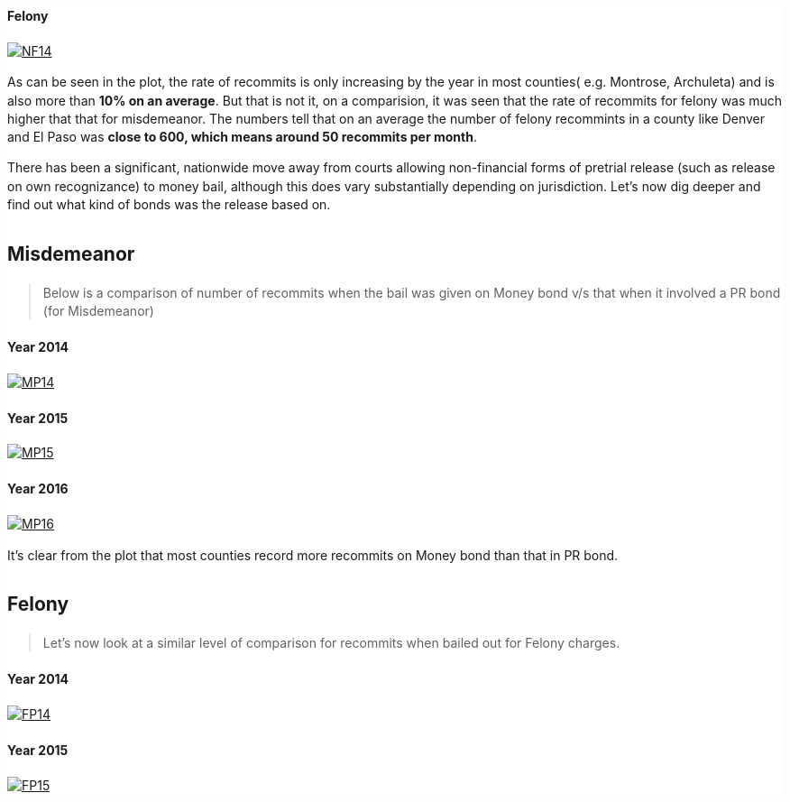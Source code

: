 </div>
<h4 id="felony">Felony</h4>
<div>
    <a href="https://plot.ly/~thechange/44/?share_key=OLmpZgT6jHwZPs0kYft0P9" target="_blank" title="NF14"><img src="https://plot.ly/~thechange/44.png?share_key=OLmpZgT6jHwZPs0kYft0P9" alt="NF14" width="600"></a>
    
</div>
<p>As can be seen in the plot, the rate of recommits is only increasing by the year in most counties( e.g. Montrose, Archuleta) and is also more than <strong>10% on an average</strong>. But that is not it, on a comparision, it was seen that the rate of recommits for felony was much higher that that for misdemeanor. The numbers tell that on an average the number of felony recommints in a county like Denver and El Paso was <strong>close to 600, which means around 50 recommits per month</strong>.</p>
<p>There has been a significant, nationwide move away from courts allowing non-financial forms of pretrial release (such as release on own recognizance) to money bail, although this does vary substantially depending on jurisdiction.  Let’s now dig deeper and find out what kind of bonds was the release based on.</p>
<h2 id="misdemeanor">Misdemeanor</h2>
<blockquote>
<p>Below is a comparison of number of recommits when the bail was given on Money bond v/s that when it involved a PR bond (for Misdemeanor)</p>
</blockquote>
<h4 id="year-2014">Year 2014</h4>
<div>
    <a href="https://plot.ly/~thechange/46/?share_key=jGiT2X89cY8XEgm0cbJqYN" target="_blank" title="MP14"><img src="https://plot.ly/~thechange/46.png?share_key=jGiT2X89cY8XEgm0cbJqYN" alt="MP14" width="600"></a>
    
</div>
<h4 id="year-2015">Year 2015</h4>
<div>
    <a href="https://plot.ly/~thechange/10/?share_key=GrQurTCZu7T1S6Giy3qpwS" target="_blank" title="MP15"><img src="https://plot.ly/~thechange/10.png?share_key=GrQurTCZu7T1S6Giy3qpwS" alt="MP15" width="600"></a>
    
</div>
<h4 id="year-2016">Year 2016</h4>
<div>
    <a href="https://plot.ly/~thechange/12/?share_key=FdkgfNh1YAlplnk3z4MbWE" target="_blank" title="MP16"><img src="https://plot.ly/~thechange/12.png?share_key=FdkgfNh1YAlplnk3z4MbWE" alt="MP16" width="600"></a>
    
</div>
<p>It’s clear from the plot that most counties record more recommits on Money bond than that in PR bond.</p>
<h2 id="felony-1">Felony</h2>
<blockquote>
<p>Let’s now look at a similar level of comparison for recommits when bailed out for Felony charges.</p>
</blockquote>
<h4 id="year-2014-1">Year 2014</h4>
<div>
    <a href="https://plot.ly/~thechange/32/?share_key=gbryVp83EPg1jS8JbHdXwm" target="_blank" title="FP14"><img src="https://plot.ly/~thechange/32.png?share_key=gbryVp83EPg1jS8JbHdXwm" alt="FP14" width="600"></a>
    
</div>
<h4 id="year-2015-1">Year 2015</h4>
<div>
    <a href="https://plot.ly/~thechange/34/?share_key=k9UtkDAB9lZJtd0wp9cF0l" target="_blank" title="FP15"><img src="https://plot.ly/~thechange/34.png?share_key=k9UtkDAB9lZJtd0wp9cF0l" alt="FP15" width="600"></a>
    